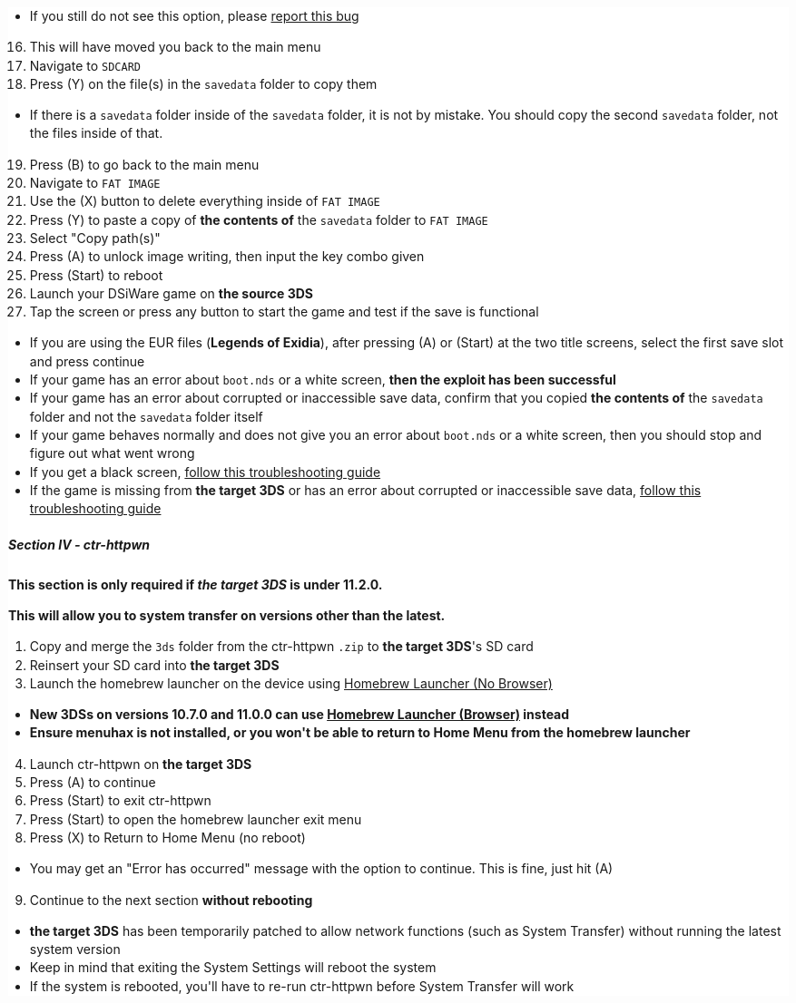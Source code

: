   * If you still do not see this option, please [report this bug](https://github.com/d0k3/GodMode9/issues)
 16. This will have moved you back to the main menu
 17. Navigate to `SDCARD`
 18. Press (Y) on the file(s) in the `savedata` folder to copy them 
  * If there is a `savedata` folder inside of the `savedata` folder, it is not by mistake. You should copy the second `savedata` folder, not the files inside of that.
 19. Press (B) to go back to the main menu
 20. Navigate to `FAT IMAGE`
 21. Use the (X) button to delete everything inside of `FAT IMAGE`
 22. Press (Y) to paste a copy of **the contents of** the `savedata` folder to `FAT IMAGE`
 23. Select "Copy path(s)"
 24. Press (A) to unlock image writing, then input the key combo given
 25. Press (Start) to reboot
 26. Launch your DSiWare game on **the source 3DS**
 27. Tap the screen or press any button to start the game and test if the save is functional 
  * If you are using the EUR files (**Legends of Exidia**), after pressing (A) or (Start) at the two title screens, select the first save slot and press continue
  * If your game has an error about `boot.nds` or a white screen, **then the exploit has been successful**
  * If your game has an error about corrupted or inaccessible save data, confirm that you copied **the contents of** the `savedata` folder and not the `savedata` folder itself
  * If your game behaves normally and does not give you an error about `boot.nds` or a white screen, then you should stop and figure out what went wrong
  * If you get a black screen, [follow this troubleshooting guide](troubleshooting#twl_broken)
  * If the game is missing from **the target 3DS** or has an error about corrupted or inaccessible save data, [follow this troubleshooting guide](troubleshooting#ts_dsiware)

##### Section IV - ctr-httpwn

**This section is only required if *the target 3DS* is under 11.2.0.**

**This will allow you to system transfer on versions other than the latest.**

  1. Copy and merge the `3ds` folder from the ctr-httpwn `.zip` to **the target 3DS**'s SD card
  2. Reinsert your SD card into **the target 3DS**
  3. Launch the homebrew launcher on the device using [Homebrew Launcher (No Browser)](homebrew-launcher-(no-browser)) 
  * **New 3DSs on versions 10.7.0 and 11.0.0 can use [Homebrew Launcher (Browser)](homebrew-launcher-(browser)) instead**
  * **Ensure menuhax is not installed, or you won't be able to return to Home Menu from the homebrew launcher**
  4. Launch ctr-httpwn on **the target 3DS**
  5. Press (A) to continue
  6. Press (Start) to exit ctr-httpwn
  7. Press (Start) to open the homebrew launcher exit menu
  8. Press (X) to Return to Home Menu (no reboot) 
  * You may get an "Error has occurred" message with the option to continue. This is fine, just hit (A)
  9. Continue to the next section **without rebooting** 
  * **the target 3DS** has been temporarily patched to allow network functions (such as System Transfer) without running the latest system version
  * Keep in mind that exiting the System Settings will reboot the system
  * If the system is rebooted, you'll have to re-run ctr-httpwn before System Transfer will work
